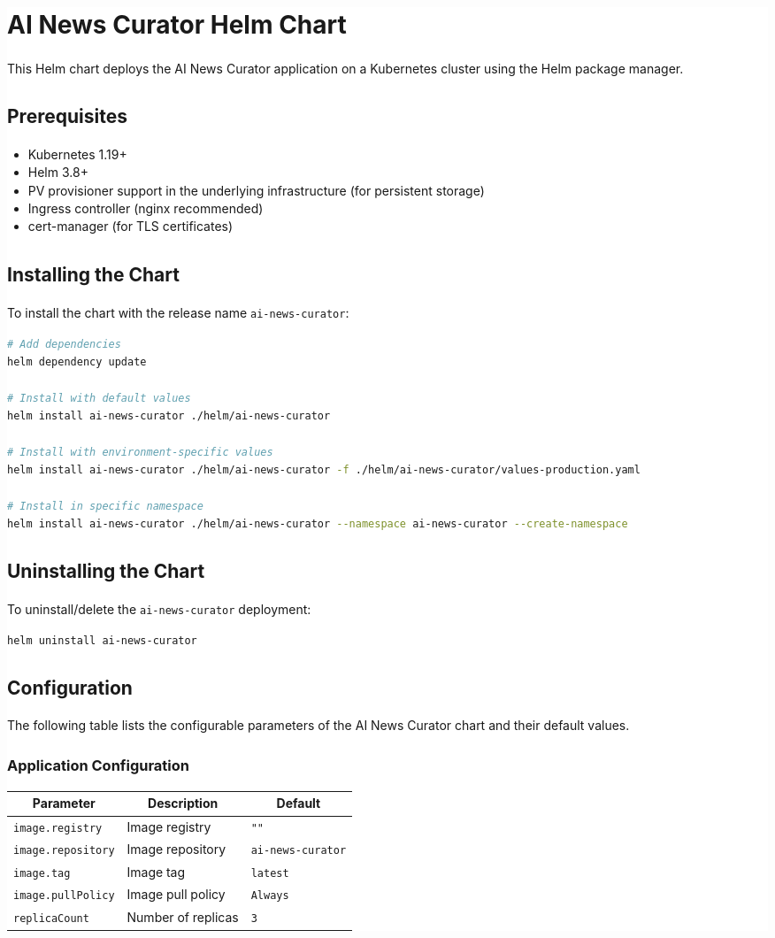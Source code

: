 # AI News Curator Helm Chart

This Helm chart deploys the AI News Curator application on a Kubernetes cluster using the Helm package manager.

## Prerequisites

- Kubernetes 1.19+
- Helm 3.8+
- PV provisioner support in the underlying infrastructure (for persistent storage)
- Ingress controller (nginx recommended)
- cert-manager (for TLS certificates)

## Installing the Chart

To install the chart with the release name `ai-news-curator`:

```bash
# Add dependencies
helm dependency update

# Install with default values
helm install ai-news-curator ./helm/ai-news-curator

# Install with environment-specific values
helm install ai-news-curator ./helm/ai-news-curator -f ./helm/ai-news-curator/values-production.yaml

# Install in specific namespace
helm install ai-news-curator ./helm/ai-news-curator --namespace ai-news-curator --create-namespace
```

## Uninstalling the Chart

To uninstall/delete the `ai-news-curator` deployment:

```bash
helm uninstall ai-news-curator
```

## Configuration

The following table lists the configurable parameters of the AI News Curator chart and their default values.

### Application Configuration

| Parameter | Description | Default |
|-----------|-------------|---------|
| `image.registry` | Image registry | `""` |
| `image.repository` | Image repository | `ai-news-curator` |
| `image.tag` | Image tag | `latest` |
| `image.pullPolicy` | Image pull policy | `Always` |
| `replicaCount` | Number of replicas | `3` |
